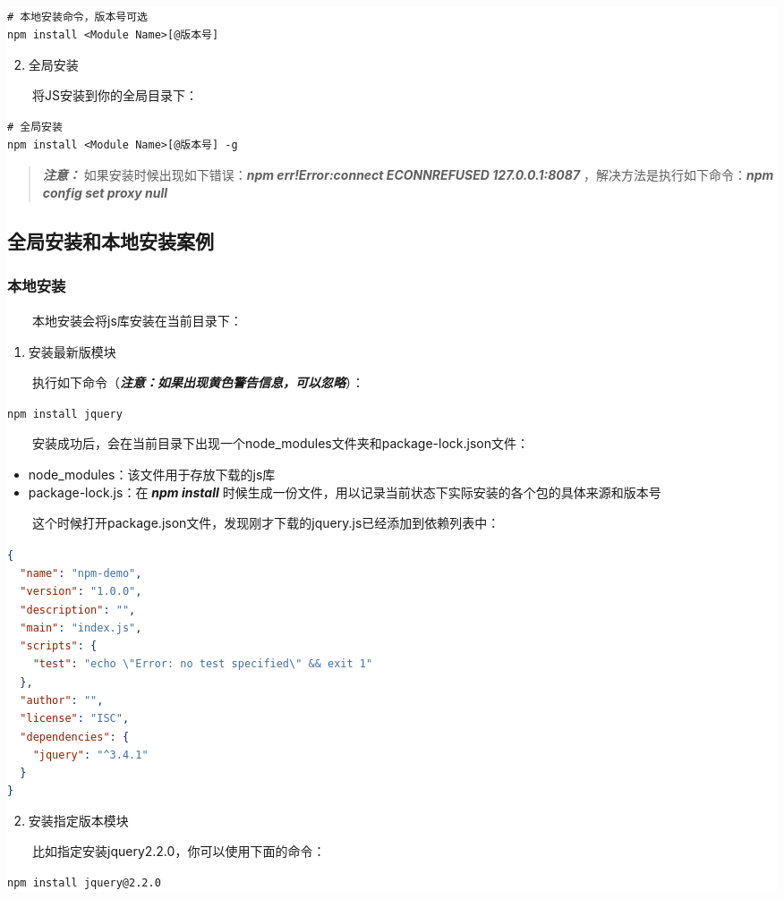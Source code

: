 ```shell
# 本地安装命令，版本号可选
npm install <Module Name>[@版本号]
```

2. 全局安装

&emsp;&emsp;将JS安装到你的全局目录下：

```shell
# 全局安装
npm install <Module Name>[@版本号] -g
```

> *__注意：__* 如果安装时候出现如下错误：*__npm err!Error:connect ECONNREFUSED 127.0.0.1:8087__* ，解决方法是执行如下命令：*__npm config set proxy null__*

## 全局安装和本地安装案例
### 本地安装
&emsp;&emsp;本地安装会将js库安装在当前目录下：

1. 安装最新版模块

&emsp;&emsp;执行如下命令（*__注意：如果出现黄色警告信息，可以忽略__*）：

```shell
npm install jquery
```

&emsp;&emsp;安装成功后，会在当前目录下出现一个node_modules文件夹和package-lock.json文件：

+ node_modules：该文件用于存放下载的js库
+ package-lock.js：在 *__npm install__* 时候生成一份文件，用以记录当前状态下实际安装的各个包的具体来源和版本号

&emsp;&emsp;这个时候打开package.json文件，发现刚才下载的jquery.js已经添加到依赖列表中：

```json
{
  "name": "npm-demo",
  "version": "1.0.0",
  "description": "",
  "main": "index.js",
  "scripts": {
    "test": "echo \"Error: no test specified\" && exit 1"
  },
  "author": "",
  "license": "ISC",
  "dependencies": {
    "jquery": "^3.4.1"
  }
}
```

2. 安装指定版本模块

&emsp;&emsp;比如指定安装jquery2.2.0，你可以使用下面的命令：

```shell
npm install jquery@2.2.0
```
